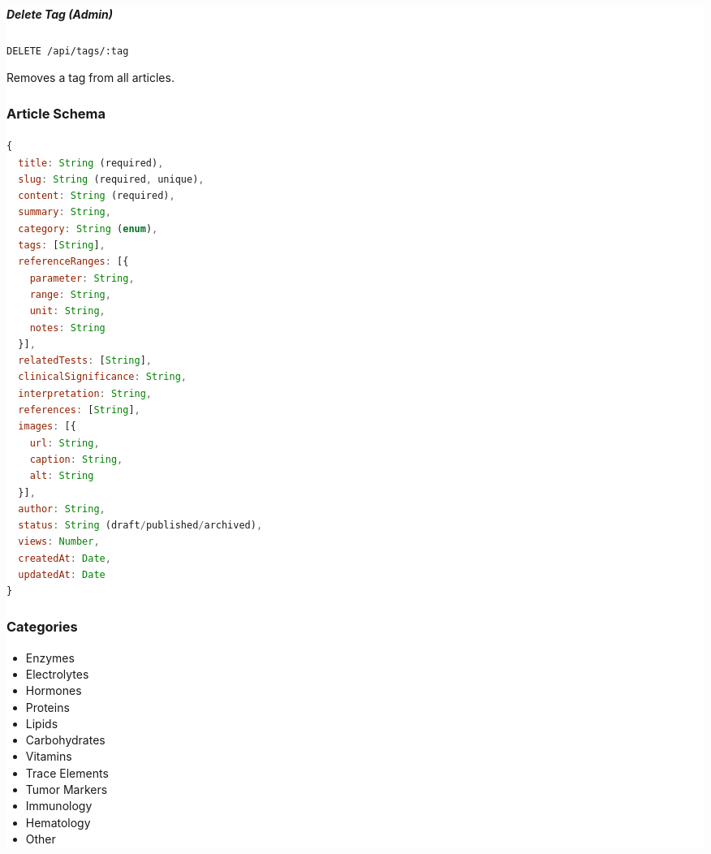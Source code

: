 ##### Delete Tag (Admin)
```
DELETE /api/tags/:tag
```
Removes a tag from all articles.

### Article Schema

```javascript
{
  title: String (required),
  slug: String (required, unique),
  content: String (required),
  summary: String,
  category: String (enum),
  tags: [String],
  referenceRanges: [{
    parameter: String,
    range: String,
    unit: String,
    notes: String
  }],
  relatedTests: [String],
  clinicalSignificance: String,
  interpretation: String,
  references: [String],
  images: [{
    url: String,
    caption: String,
    alt: String
  }],
  author: String,
  status: String (draft/published/archived),
  views: Number,
  createdAt: Date,
  updatedAt: Date
}
```

### Categories
- Enzymes
- Electrolytes
- Hormones
- Proteins
- Lipids
- Carbohydrates
- Vitamins
- Trace Elements
- Tumor Markers
- Immunology
- Hematology
- Other
